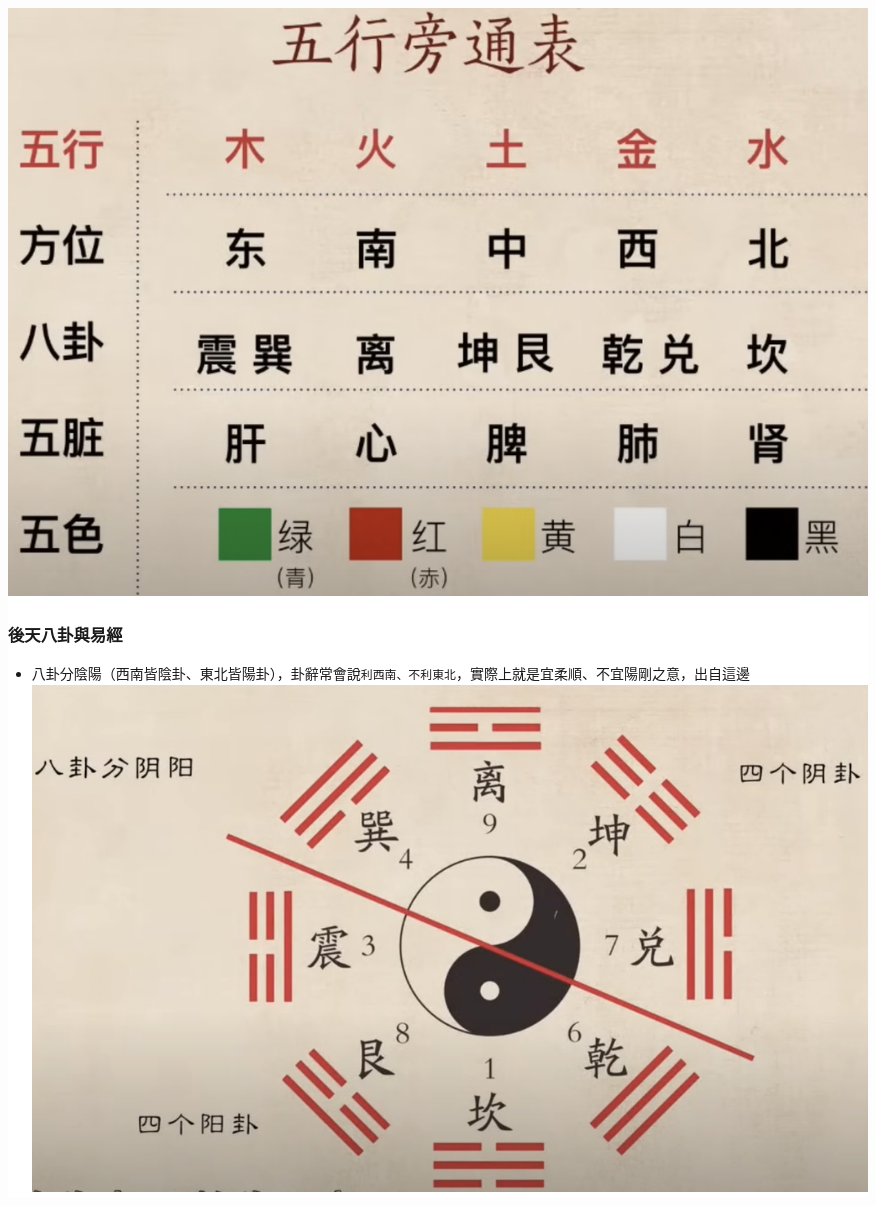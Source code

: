 ![](./五行旁通表.png)

### 後天八卦與易經
- 八卦分陰陽（西南皆陰卦、東北皆陽卦），卦辭常會說`利西南、不利東北`，實際上就是宜柔順、不宜陽剛之意，出自這邊
![](./八卦分陰陽.png)
